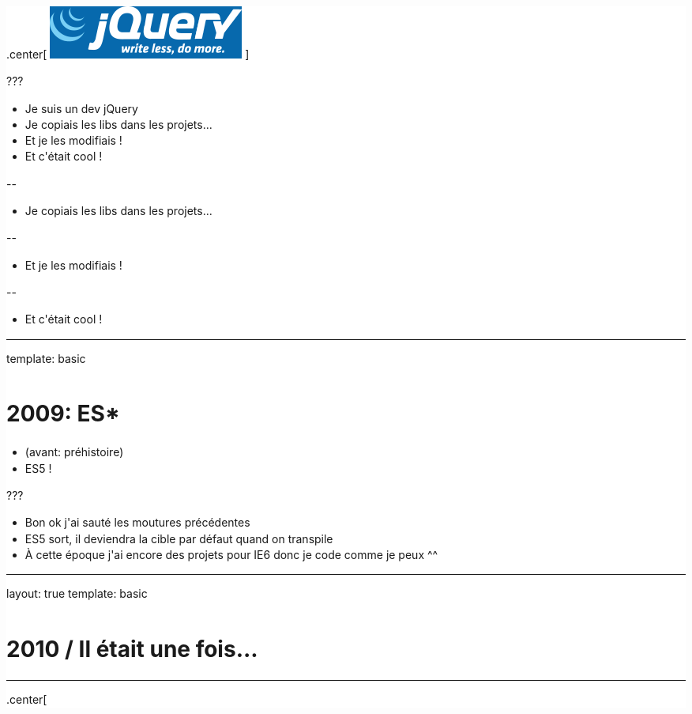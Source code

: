 
.center[
![](./images/jquery.png)
]

???

- Je suis un dev jQuery
- Je copiais les libs dans les projets...
- Et je les modifiais !
- Et c'était cool !

--

- Je copiais les libs dans les projets...

--

- Et je les modifiais !

--

- Et c'était cool !

---
template: basic

# 2009: ES*

- (avant: préhistoire)
- ES5 !

???

- Bon ok j'ai sauté les moutures précédentes
- ES5 sort, il deviendra la cible par défaut quand on transpile
- À cette époque j'ai encore des projets pour IE6 donc je code comme je peux ^^

---

layout: true
template: basic

# 2010 / Il était une fois...

---

.center[